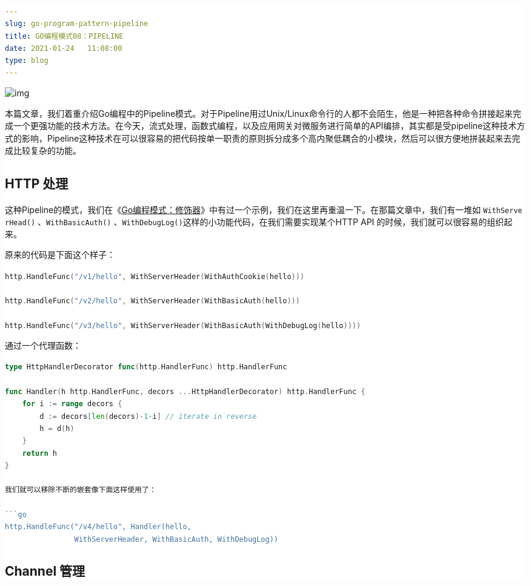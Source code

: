 ```yaml
---
slug: go-program-pattern-pipeline
title: GO编程模式08：PIPELINE
date: 2021-01-24   11:08:00
type: blog
---
```


![img](https://coolshell.cn/wp-content/uploads/2020/12/go.line_.-1024x191.png)



本篇文章，我们着重介绍Go编程中的Pipeline模式。对于Pipeline用过Unix/Linux命令行的人都不会陌生，他是一种把各种命令拼接起来完成一个更强功能的技术方法。在今天，流式处理，函数式编程，以及应用网关对微服务进行简单的API编排，其实都是受pipeline这种技术方式的影响，Pipeline这种技术在可以很容易的把代码按单一职责的原则拆分成多个高内聚低耦合的小模块，然后可以很方便地拼装起来去完成比较复杂的功能。


## HTTP 处理

这种Pipeline的模式，我们在《[Go编程模式：修饰器](https://coolshell.cn/articles/17929.html)》中有过一个示例，我们在这里再重温一下。在那篇文章中，我们有一堆如 `WithServerHead()` 、`WithBasicAuth()` 、`WithDebugLog()`这样的小功能代码，在我们需要实现某个HTTP API 的时候，我们就可以很容易的组织起来。

原来的代码是下面这个样子：


```go
http.HandleFunc("/v1/hello", WithServerHeader(WithAuthCookie(hello)))

http.HandleFunc("/v2/hello", WithServerHeader(WithBasicAuth(hello)))

http.HandleFunc("/v3/hello", WithServerHeader(WithBasicAuth(WithDebugLog(hello))))
```
通过一个代理函数：
```go
type HttpHandlerDecorator func(http.HandlerFunc) http.HandlerFunc

func Handler(h http.HandlerFunc, decors ...HttpHandlerDecorator) http.HandlerFunc {
    for i := range decors {
        d := decors[len(decors)-1-i] // iterate in reverse
        h = d(h)
    }
    return h
}

我们就可以移除不断的嵌套像下面这样使用了：

```go
http.HandleFunc("/v4/hello", Handler(hello,
                WithServerHeader, WithBasicAuth, WithDebugLog))
```

## Channel 管理
